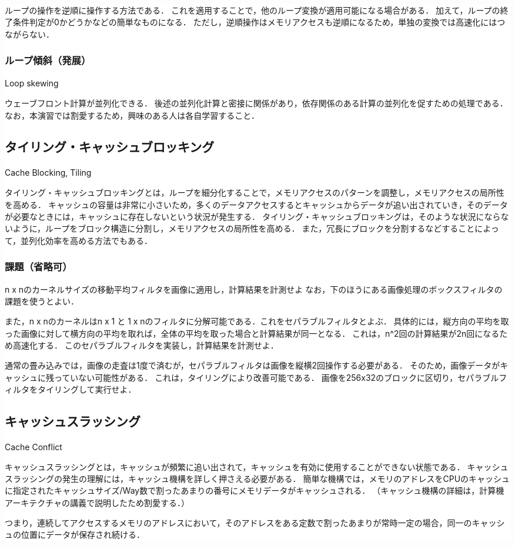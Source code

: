 ループの操作を逆順に操作する方法である．
これを適用することで，他のループ変換が適用可能になる場合がある．
加えて，ループの終了条件判定が0かどうかなどの簡単なものになる．
ただし，逆順操作はメモリアクセスも逆順になるため，単独の変換では高速化にはつながらない．

### ループ傾斜（発展）
Loop skewing

ウェーブフロント計算が並列化できる．
後述の並列化計算と密接に関係があり，依存関係のある計算の並列化を促すための処理である．
なお，本演習では割愛するため，興味のある人は各自学習すること．

## タイリング・キャッシュブロッキング
Cache Blocking, Tiling

タイリング・キャッシュブロッキングとは，ループを細分化することで，メモリアクセスのパターンを調整し，メモリアクセスの局所性を高める．
キャッシュの容量は非常に小さいため，多くのデータアクセスするとキャッシュからデータが追い出されていき，そのデータが必要なときには，キャッシュに存在しないという状況が発生する．
タイリング・キャッシュブロッキングは，そのような状況にならないように，ループをブロック構造に分割し，メモリアクセスの局所性を高める．
また，冗長にブロックを分割するなどすることによって，並列化効率を高める方法でもある．

### **課題**（省略可）
n x nのカーネルサイズの移動平均フィルタを画像に適用し，計算結果を計測せよ
なお，下のほうにある画像処理のボックスフィルタの課題を使うとよい．

また，n x nのカーネルはn x 1 と 1 x nのフィルタに分解可能である．これをセパラブルフィルタとよぶ．
具体的には，縦方向の平均を取った画像に対して横方向の平均を取れば，全体の平均を取った場合と計算結果が同一となる．
これは，n^2回の計算結果が2n回になるため高速化する．
このセパラブルフィルタを実装し，計算結果を計測せよ．

通常の畳み込みでは，画像の走査は1度で済むが，セパラブルフィルタは画像を縦横2回操作する必要がある．
そのため，画像データがキャッシュに残っていない可能性がある．
これは，タイリングにより改善可能である．
画像を256x32のブロックに区切り，セパラブルフィルタをタイリングして実行せよ．

## キャッシュスラッシング
Cache Conflict

キャッシュスラッシングとは，キャッシュが頻繁に追い出されて，キャッシュを有効に使用することができない状態である．
キャッシュスラッシングの発生の理解には，キャッシュ機構を詳しく押さえる必要がある．
簡単な機構では，メモリのアドレスをCPUのキャッシュに指定されたキャッシュサイズ/Way数で割ったあまりの番号にメモリデータがキャッシュされる．
（キャッシュ機構の詳細は，計算機アーキテクチャの講義で説明したため割愛する．）

つまり，連続してアクセスするメモリのアドレスにおいて，そのアドレスをある定数で割ったあまりが常時一定の場合，同一のキャッシュの位置にデータが保存され続ける．
